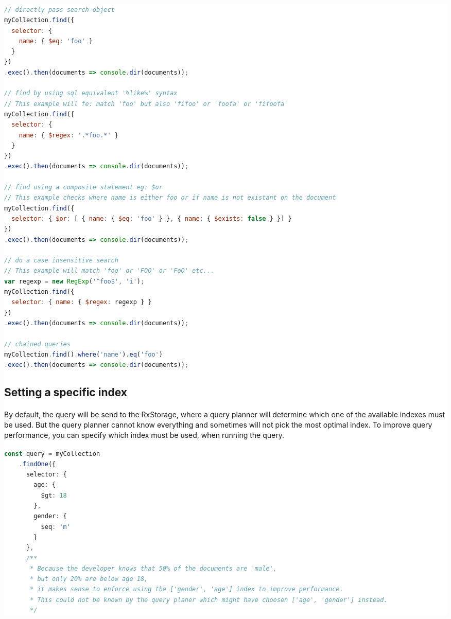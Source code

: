 
```js
// directly pass search-object
myCollection.find({
  selector: {
    name: { $eq: 'foo' }
  }
})
.exec().then(documents => console.dir(documents));

// find by using sql equivalent '%like%' syntax
// This example will fe: match 'foo' but also 'fifoo' or 'foofa' or 'fifoofa'
myCollection.find({
  selector: {
    name: { $regex: '.*foo.*' }
  }
})
.exec().then(documents => console.dir(documents));

// find using a composite statement eg: $or
// This example checks where name is either foo or if name is not existant on the document
myCollection.find({
  selector: { $or: [ { name: { $eq: 'foo' } }, { name: { $exists: false } }] }
})
.exec().then(documents => console.dir(documents));

// do a case insensitive search
// This example will match 'foo' or 'FOO' or 'FoO' etc...
var regexp = new RegExp('^foo$', 'i');
myCollection.find({
  selector: { name: { $regex: regexp } }
})
.exec().then(documents => console.dir(documents));

// chained queries
myCollection.find().where('name').eq('foo')
.exec().then(documents => console.dir(documents));
```


## Setting a specific index

By default, the query will be send to the RxStorage, where a query planner will determine which one of the available indexes must be used.
But the query planner cannot know everything and sometimes will not pick the most optimal index.
To improve query performance, you can specify which index must be used, when running the query.

```ts
const query = myCollection
    .findOne({
      selector: {
        age: {
          $gt: 18
        },
        gender: {
          $eq: 'm'
        }
      },
      /**
       * Because the developer knows that 50% of the documents are 'male',
       * but only 20% are below age 18,
       * it makes sense to enforce using the ['gender', 'age'] index to improve performance.
       * This could not be known by the query planer which might have choosen ['age', 'gender'] instead.
       */
```